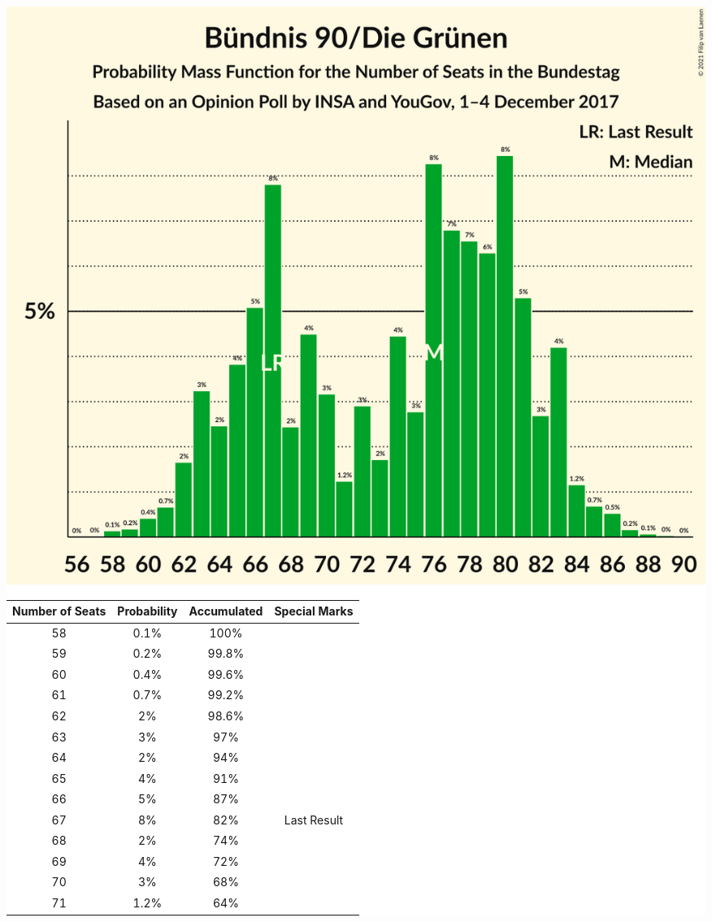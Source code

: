 ![Graph with seats probability mass function not yet produced](2017-12-04-INSAandYouGov-seats-pmf-bündnis90diegrünen.png "Seats Probability Mass Function")

| Number of Seats | Probability | Accumulated | Special Marks |
|:---------------:|:-----------:|:-----------:|:-------------:|
| 58 | 0.1% | 100% |  |
| 59 | 0.2% | 99.8% |  |
| 60 | 0.4% | 99.6% |  |
| 61 | 0.7% | 99.2% |  |
| 62 | 2% | 98.6% |  |
| 63 | 3% | 97% |  |
| 64 | 2% | 94% |  |
| 65 | 4% | 91% |  |
| 66 | 5% | 87% |  |
| 67 | 8% | 82% | Last Result |
| 68 | 2% | 74% |  |
| 69 | 4% | 72% |  |
| 70 | 3% | 68% |  |
| 71 | 1.2% | 64% |  |